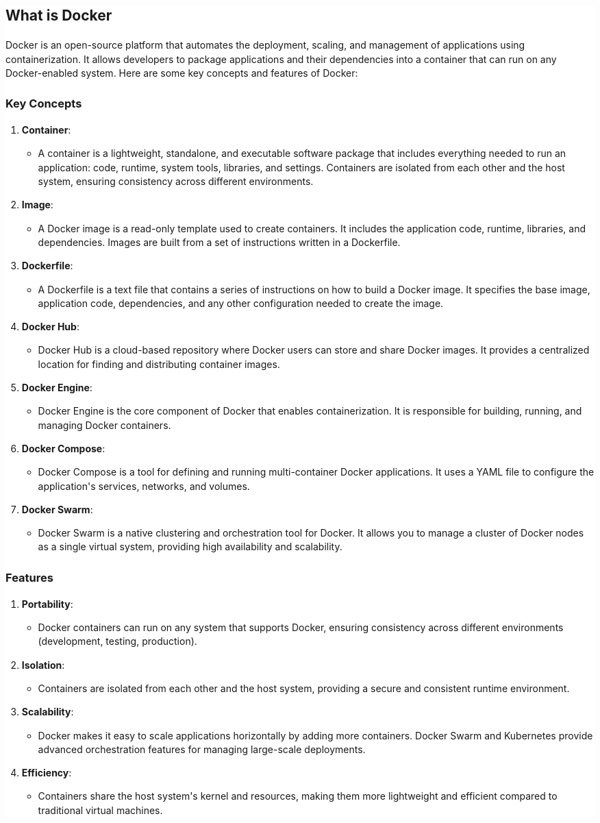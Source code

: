 ## What is Docker

Docker is an open-source platform that automates the deployment, scaling, and management of applications using containerization. It allows developers to package applications and their dependencies into a container that can run on any Docker-enabled system. Here are some key concepts and features of Docker:

### Key Concepts

1. **Container**:
   - A container is a lightweight, standalone, and executable software package that includes everything needed to run an application: code, runtime, system tools, libraries, and settings. Containers are isolated from each other and the host system, ensuring consistency across different environments.

2. **Image**:
   - A Docker image is a read-only template used to create containers. It includes the application code, runtime, libraries, and dependencies. Images are built from a set of instructions written in a Dockerfile.

3. **Dockerfile**:
   - A Dockerfile is a text file that contains a series of instructions on how to build a Docker image. It specifies the base image, application code, dependencies, and any other configuration needed to create the image.

4. **Docker Hub**:
   - Docker Hub is a cloud-based repository where Docker users can store and share Docker images. It provides a centralized location for finding and distributing container images.

5. **Docker Engine**:
   - Docker Engine is the core component of Docker that enables containerization. It is responsible for building, running, and managing Docker containers.

6. **Docker Compose**:
   - Docker Compose is a tool for defining and running multi-container Docker applications. It uses a YAML file to configure the application's services, networks, and volumes.

7. **Docker Swarm**:
   - Docker Swarm is a native clustering and orchestration tool for Docker. It allows you to manage a cluster of Docker nodes as a single virtual system, providing high availability and scalability.

### Features

1. **Portability**:
   - Docker containers can run on any system that supports Docker, ensuring consistency across different environments (development, testing, production).

2. **Isolation**:
   - Containers are isolated from each other and the host system, providing a secure and consistent runtime environment.

3. **Scalability**:
   - Docker makes it easy to scale applications horizontally by adding more containers. Docker Swarm and Kubernetes provide advanced orchestration features for managing large-scale deployments.

4. **Efficiency**:
   - Containers share the host system's kernel and resources, making them more lightweight and efficient compared to traditional virtual machines.
